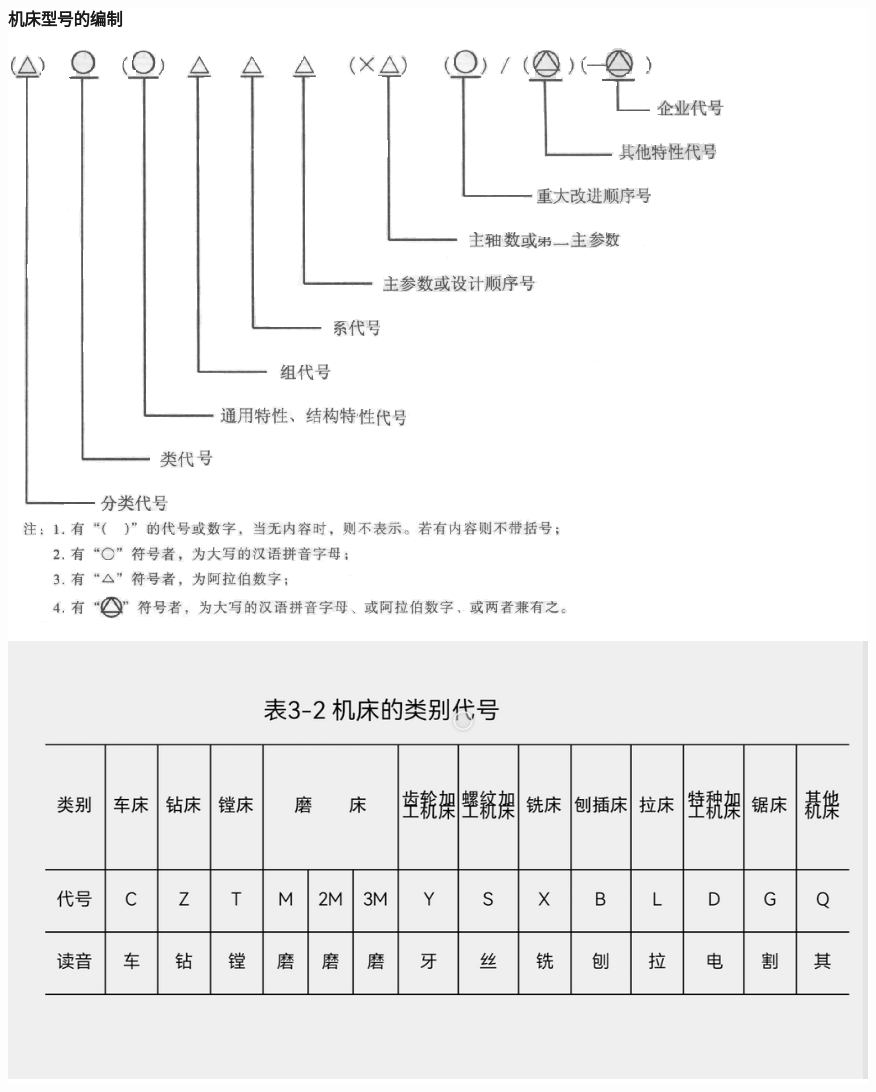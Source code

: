 ### 机床型号的编制  

![img](./20230513_174112.png)    

![img](./Screenshot_20230513_174220_cn.wps.moffice_eng_edit_305140642765939.jpg)   
